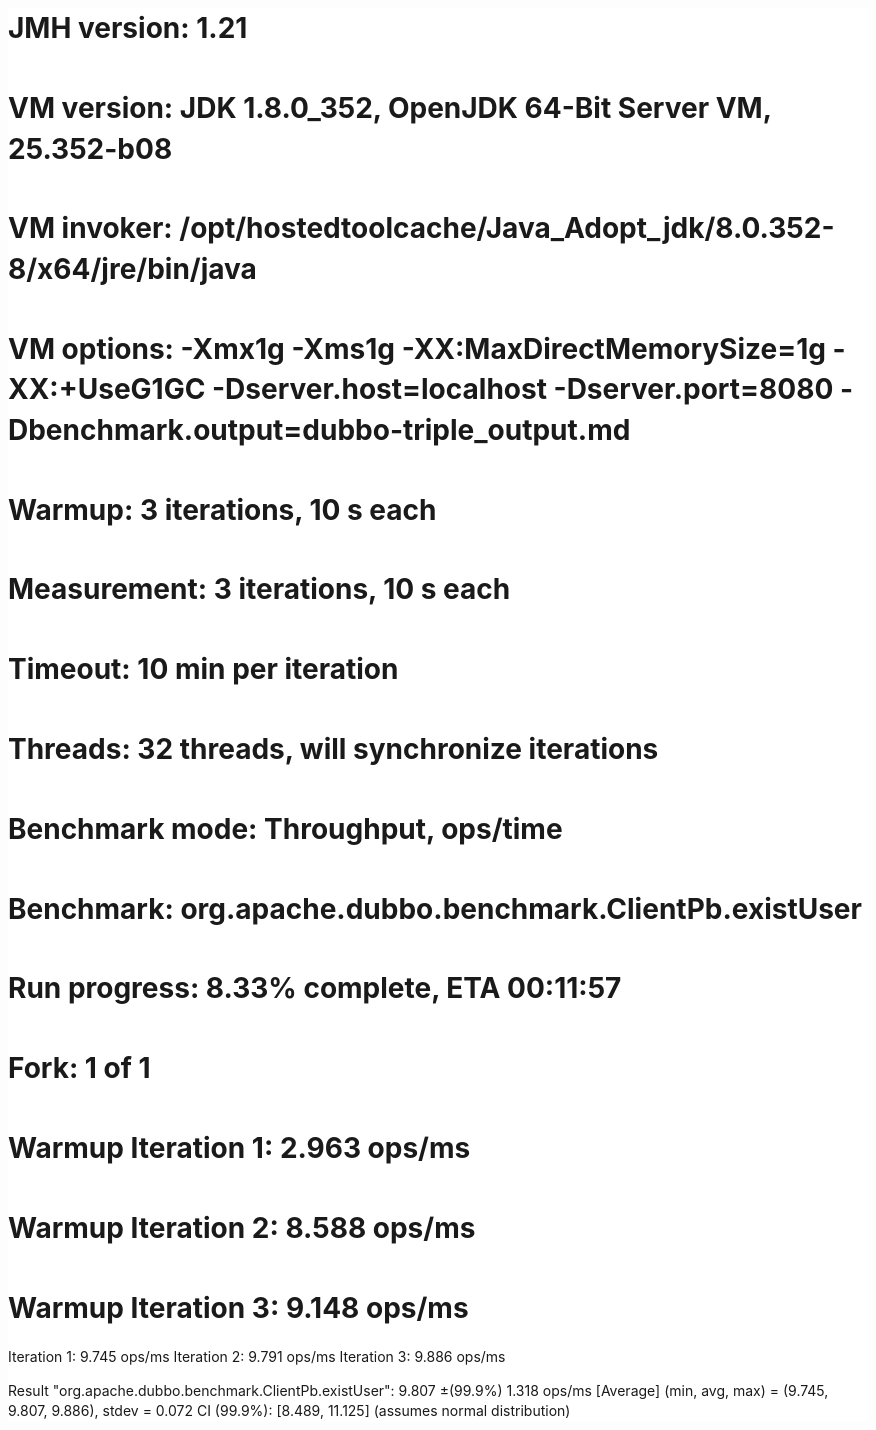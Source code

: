
# JMH version: 1.21
# VM version: JDK 1.8.0_352, OpenJDK 64-Bit Server VM, 25.352-b08
# VM invoker: /opt/hostedtoolcache/Java_Adopt_jdk/8.0.352-8/x64/jre/bin/java
# VM options: -Xmx1g -Xms1g -XX:MaxDirectMemorySize=1g -XX:+UseG1GC -Dserver.host=localhost -Dserver.port=8080 -Dbenchmark.output=dubbo-triple_output.md
# Warmup: 3 iterations, 10 s each
# Measurement: 3 iterations, 10 s each
# Timeout: 10 min per iteration
# Threads: 32 threads, will synchronize iterations
# Benchmark mode: Throughput, ops/time
# Benchmark: org.apache.dubbo.benchmark.ClientPb.existUser

# Run progress: 8.33% complete, ETA 00:11:57
# Fork: 1 of 1
# Warmup Iteration   1: 2.963 ops/ms
# Warmup Iteration   2: 8.588 ops/ms
# Warmup Iteration   3: 9.148 ops/ms
Iteration   1: 9.745 ops/ms
Iteration   2: 9.791 ops/ms
Iteration   3: 9.886 ops/ms


Result "org.apache.dubbo.benchmark.ClientPb.existUser":
  9.807 ±(99.9%) 1.318 ops/ms [Average]
  (min, avg, max) = (9.745, 9.807, 9.886), stdev = 0.072
  CI (99.9%): [8.489, 11.125] (assumes normal distribution)

